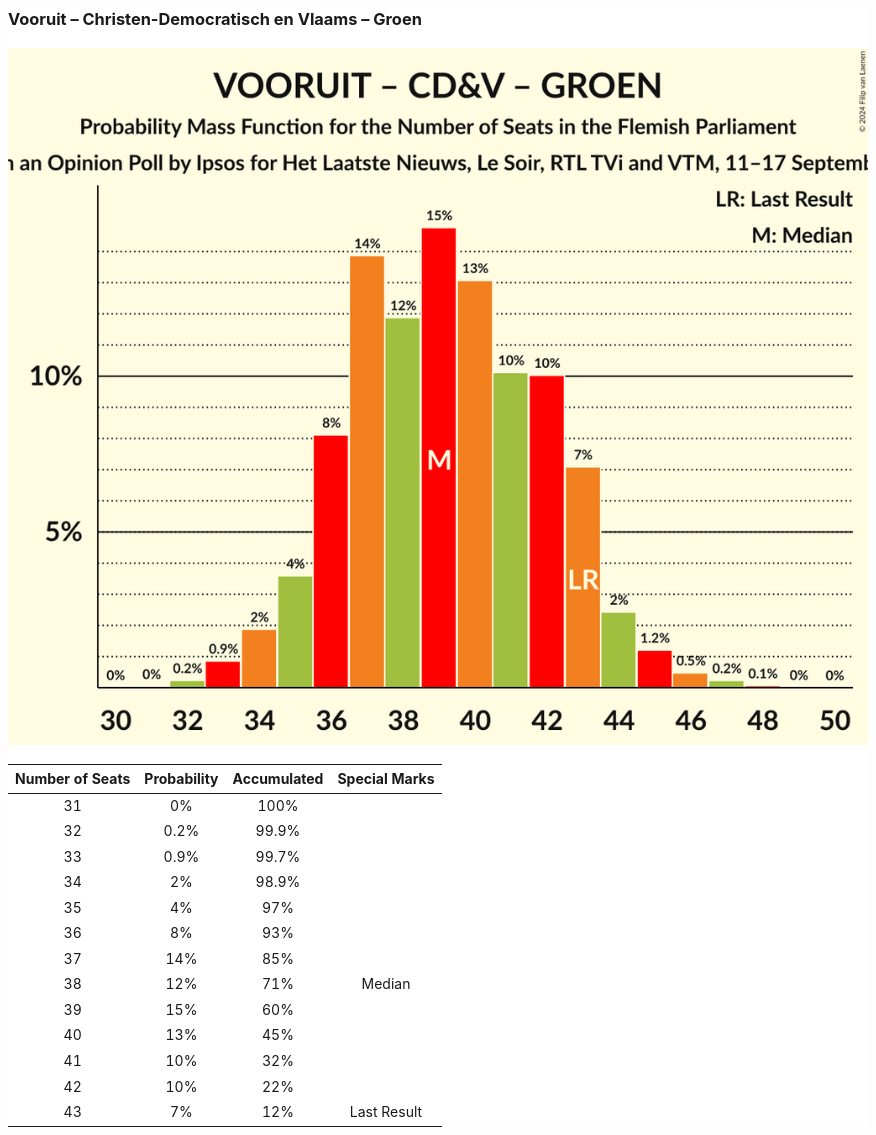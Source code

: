 
### Vooruit – Christen-Democratisch en Vlaams – Groen

![Graph with seats probability mass function not yet produced](2024-09-17-Ipsos-coalitions-seats-pmf-vooruit–cdv–groen.png "Seats Probability Mass Function")

| Number of Seats | Probability | Accumulated | Special Marks |
|:---------------:|:-----------:|:-----------:|:-------------:|
| 31 | 0% | 100% |  |
| 32 | 0.2% | 99.9% |  |
| 33 | 0.9% | 99.7% |  |
| 34 | 2% | 98.9% |  |
| 35 | 4% | 97% |  |
| 36 | 8% | 93% |  |
| 37 | 14% | 85% |  |
| 38 | 12% | 71% | Median |
| 39 | 15% | 60% |  |
| 40 | 13% | 45% |  |
| 41 | 10% | 32% |  |
| 42 | 10% | 22% |  |
| 43 | 7% | 12% | Last Result |